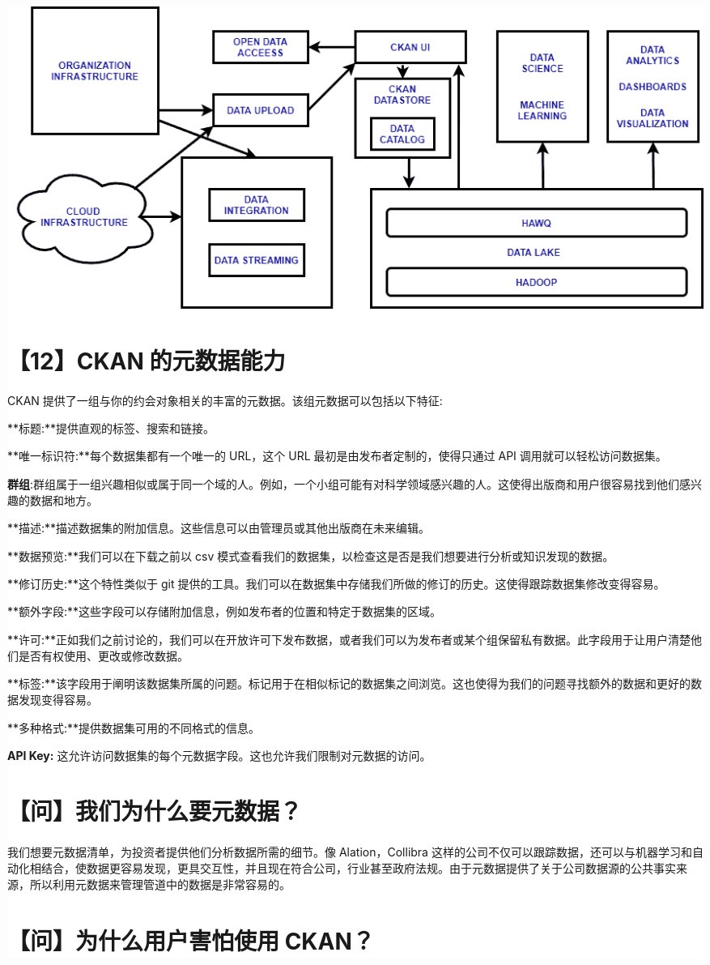 ![](img/592add96d77e3a5b7e1d6011add10266.png)

# **【12】CKAN 的元数据能力**

CKAN 提供了一组与你的约会对象相关的丰富的元数据。该组元数据可以包括以下特征:

**标题:**提供直观的标签、搜索和链接。

**唯一标识符:**每个数据集都有一个唯一的 URL，这个 URL 最初是由发布者定制的，使得只通过 API 调用就可以轻松访问数据集。

**群组**:群组属于一组兴趣相似或属于同一个域的人。例如，一个小组可能有对科学领域感兴趣的人。这使得出版商和用户很容易找到他们感兴趣的数据和地方。

**描述:**描述数据集的附加信息。这些信息可以由管理员或其他出版商在未来编辑。

**数据预览:**我们可以在下载之前以 csv 模式查看我们的数据集，以检查这是否是我们想要进行分析或知识发现的数据。

**修订历史:**这个特性类似于 git 提供的工具。我们可以在数据集中存储我们所做的修订的历史。这使得跟踪数据集修改变得容易。

**额外字段:**这些字段可以存储附加信息，例如发布者的位置和特定于数据集的区域。

**许可:**正如我们之前讨论的，我们可以在开放许可下发布数据，或者我们可以为发布者或某个组保留私有数据。此字段用于让用户清楚他们是否有权使用、更改或修改数据。

**标签:**该字段用于阐明该数据集所属的问题。标记用于在相似标记的数据集之间浏览。这也使得为我们的问题寻找额外的数据和更好的数据发现变得容易。

**多种格式:**提供数据集可用的不同格式的信息。

**API Key:** 这允许访问数据集的每个元数据字段。这也允许我们限制对元数据的访问。

# **【问】我们为什么要元数据？**

我们想要元数据清单，为投资者提供他们分析数据所需的细节。像 Alation，Collibra 这样的公司不仅可以跟踪数据，还可以与机器学习和自动化相结合，使数据更容易发现，更具交互性，并且现在符合公司，行业甚至政府法规。由于元数据提供了关于公司数据源的公共事实来源，所以利用元数据来管理管道中的数据是非常容易的。

# 【问】为什么用户害怕使用 CKAN？
